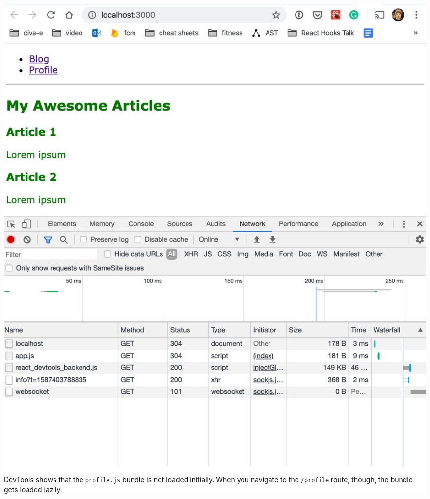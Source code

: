 ![](../images/webpack-performance/14.png)


DevTools shows that the `profile.js` bundle is not loaded initially. When you navigate to the `/profile` route, though, the bundle gets loaded lazily.
